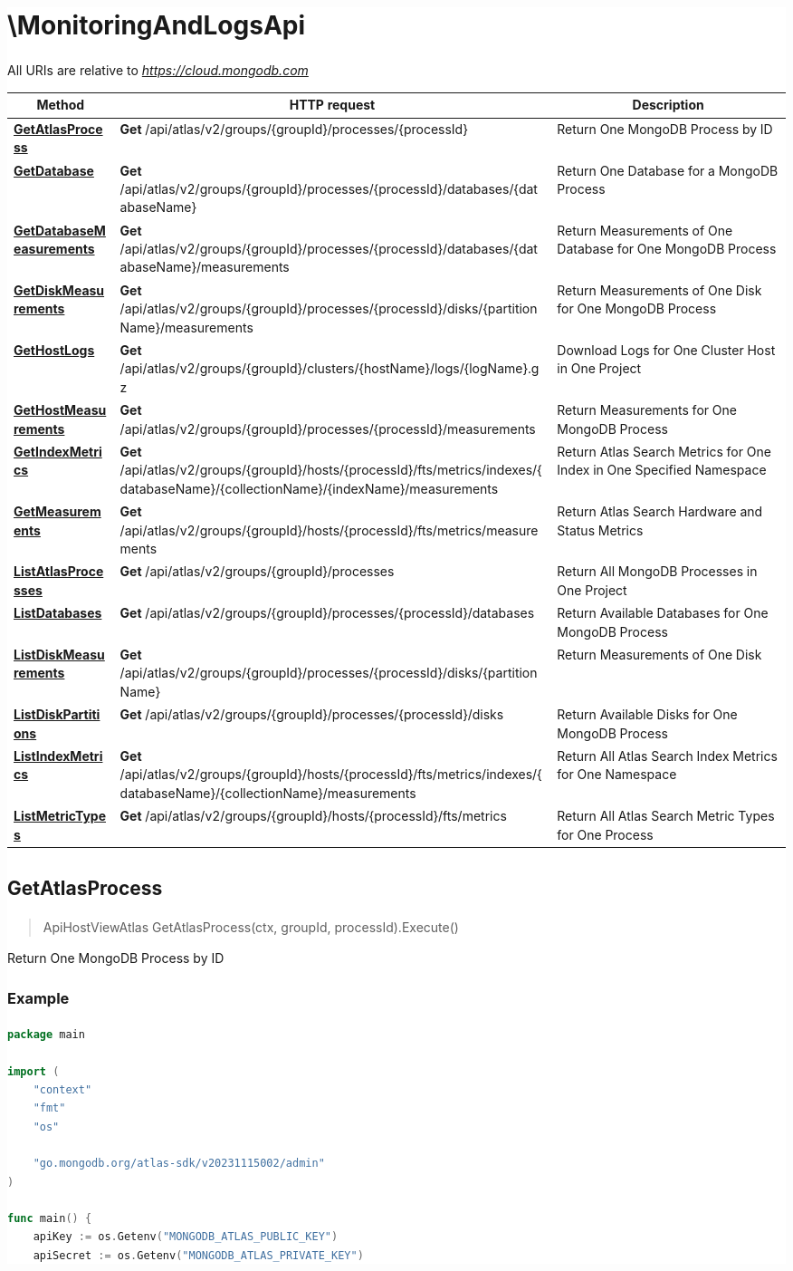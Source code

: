 # \MonitoringAndLogsApi

All URIs are relative to *https://cloud.mongodb.com*

Method | HTTP request | Description
------------- | ------------- | -------------
[**GetAtlasProcess**](MonitoringAndLogsApi.md#GetAtlasProcess) | **Get** /api/atlas/v2/groups/{groupId}/processes/{processId} | Return One MongoDB Process by ID
[**GetDatabase**](MonitoringAndLogsApi.md#GetDatabase) | **Get** /api/atlas/v2/groups/{groupId}/processes/{processId}/databases/{databaseName} | Return One Database for a MongoDB Process
[**GetDatabaseMeasurements**](MonitoringAndLogsApi.md#GetDatabaseMeasurements) | **Get** /api/atlas/v2/groups/{groupId}/processes/{processId}/databases/{databaseName}/measurements | Return Measurements of One Database for One MongoDB Process
[**GetDiskMeasurements**](MonitoringAndLogsApi.md#GetDiskMeasurements) | **Get** /api/atlas/v2/groups/{groupId}/processes/{processId}/disks/{partitionName}/measurements | Return Measurements of One Disk for One MongoDB Process
[**GetHostLogs**](MonitoringAndLogsApi.md#GetHostLogs) | **Get** /api/atlas/v2/groups/{groupId}/clusters/{hostName}/logs/{logName}.gz | Download Logs for One Cluster Host in One Project
[**GetHostMeasurements**](MonitoringAndLogsApi.md#GetHostMeasurements) | **Get** /api/atlas/v2/groups/{groupId}/processes/{processId}/measurements | Return Measurements for One MongoDB Process
[**GetIndexMetrics**](MonitoringAndLogsApi.md#GetIndexMetrics) | **Get** /api/atlas/v2/groups/{groupId}/hosts/{processId}/fts/metrics/indexes/{databaseName}/{collectionName}/{indexName}/measurements | Return Atlas Search Metrics for One Index in One Specified Namespace
[**GetMeasurements**](MonitoringAndLogsApi.md#GetMeasurements) | **Get** /api/atlas/v2/groups/{groupId}/hosts/{processId}/fts/metrics/measurements | Return Atlas Search Hardware and Status Metrics
[**ListAtlasProcesses**](MonitoringAndLogsApi.md#ListAtlasProcesses) | **Get** /api/atlas/v2/groups/{groupId}/processes | Return All MongoDB Processes in One Project
[**ListDatabases**](MonitoringAndLogsApi.md#ListDatabases) | **Get** /api/atlas/v2/groups/{groupId}/processes/{processId}/databases | Return Available Databases for One MongoDB Process
[**ListDiskMeasurements**](MonitoringAndLogsApi.md#ListDiskMeasurements) | **Get** /api/atlas/v2/groups/{groupId}/processes/{processId}/disks/{partitionName} | Return Measurements of One Disk
[**ListDiskPartitions**](MonitoringAndLogsApi.md#ListDiskPartitions) | **Get** /api/atlas/v2/groups/{groupId}/processes/{processId}/disks | Return Available Disks for One MongoDB Process
[**ListIndexMetrics**](MonitoringAndLogsApi.md#ListIndexMetrics) | **Get** /api/atlas/v2/groups/{groupId}/hosts/{processId}/fts/metrics/indexes/{databaseName}/{collectionName}/measurements | Return All Atlas Search Index Metrics for One Namespace
[**ListMetricTypes**](MonitoringAndLogsApi.md#ListMetricTypes) | **Get** /api/atlas/v2/groups/{groupId}/hosts/{processId}/fts/metrics | Return All Atlas Search Metric Types for One Process



## GetAtlasProcess

> ApiHostViewAtlas GetAtlasProcess(ctx, groupId, processId).Execute()

Return One MongoDB Process by ID


### Example

```go
package main

import (
    "context"
    "fmt"
    "os"

    "go.mongodb.org/atlas-sdk/v20231115002/admin"
)

func main() {
    apiKey := os.Getenv("MONGODB_ATLAS_PUBLIC_KEY")
    apiSecret := os.Getenv("MONGODB_ATLAS_PRIVATE_KEY")

```